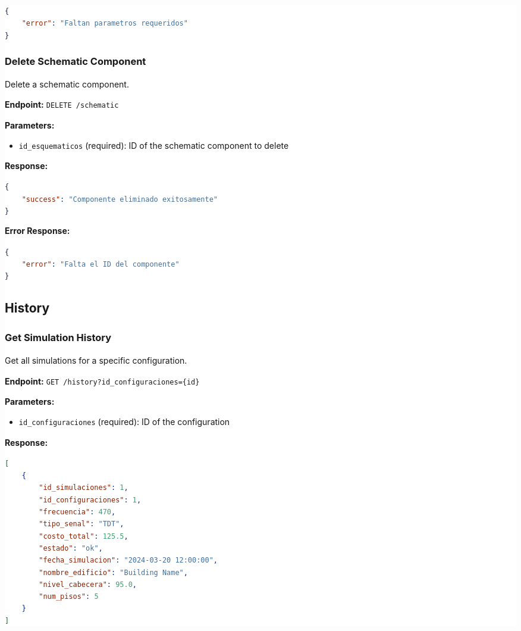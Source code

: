 ```json
{
    "error": "Faltan parametros requeridos"
}
```

### Delete Schematic Component

Delete a schematic component.

**Endpoint:** `DELETE /schematic`

**Parameters:**

- `id_esquematicos` (required): ID of the schematic component to delete

**Response:**

```json
{
    "success": "Componente eliminado exitosamente"
}
```

**Error Response:**

```json
{
    "error": "Falta el ID del componente"
}
```

## History

### Get Simulation History

Get all simulations for a specific configuration.

**Endpoint:** `GET /history?id_configuraciones={id}`

**Parameters:**

- `id_configuraciones` (required): ID of the configuration

**Response:**

```json
[
    {
        "id_simulaciones": 1,
        "id_configuraciones": 1,
        "frecuencia": 470,
        "tipo_senal": "TDT",
        "costo_total": 125.5,
        "estado": "ok",
        "fecha_simulacion": "2024-03-20 12:00:00",
        "nombre_edificio": "Building Name",
        "nivel_cabecera": 95.0,
        "num_pisos": 5
    }
]
```
